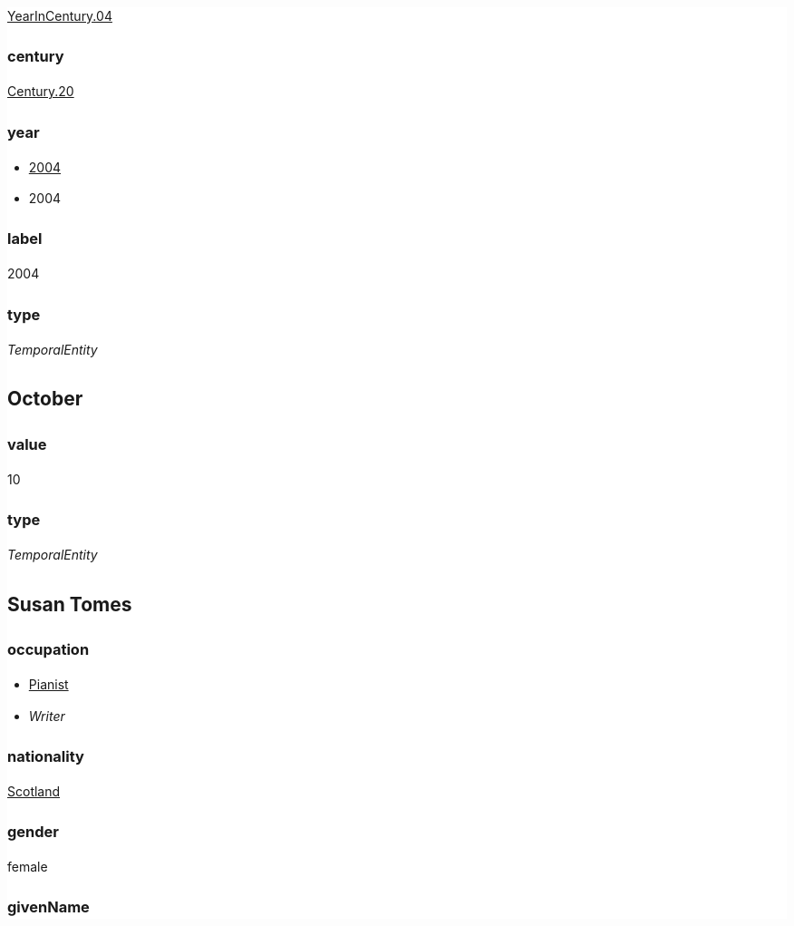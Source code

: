 
[YearInCentury.04](#YearInCentury.04)

### century


[Century.20](#Century.20)

### year

 - [2004](#2004)

 - 2004

### label


2004

### type


*TemporalEntity*

## October

### value


10

### type


*TemporalEntity*

## Susan Tomes

### occupation

 - [Pianist](#Pianist)

 - *Writer*

### nationality


[Scotland](#Scotland)

### gender


female

### givenName
